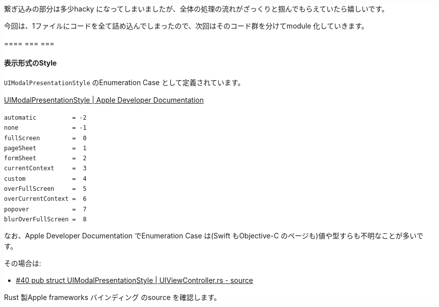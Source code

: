 繋ぎ込みの部分は多少hacky になってしまいましたが、全体の処理の流れがざっくりと掴んでもらえていたら嬉しいです。

今回は、1ファイルにコードを全て詰め込んでしまったので、次回はそのコード群を分けてmodule 化していきます。





==== === ===

#### 表示形式のStyle

`UIModalPresentationStyle` のEnumeration Case として定義されています。

[UIModalPresentationStyle | Apple Developer Documentation](https://developer.apple.com/documentation/uikit/uimodalpresentationstyle)

```
automatic          = -2
none               = -1
fullScreen         =  0
pageSheet          =  1
formSheet          =  2
currentContext     =  3
custom             =  4
overFullScreen     =  5
overCurrentContext =  6
popover            =  7
blurOverFullScreen =  8
```


なお、Apple Developer Documentation でEnumeration Case は(Swift もObjective-C のページも)値や型すらも不明なことが多いです。


その場合は:

- [#40 pub struct UIModalPresentationStyle | UIViewController.rs - source](https://docs.rs/objc2-ui-kit/latest/src/objc2_ui_kit/generated/UIViewController.rs.html#40)

Rust 製Apple frameworks バインディング のsource を確認します。


